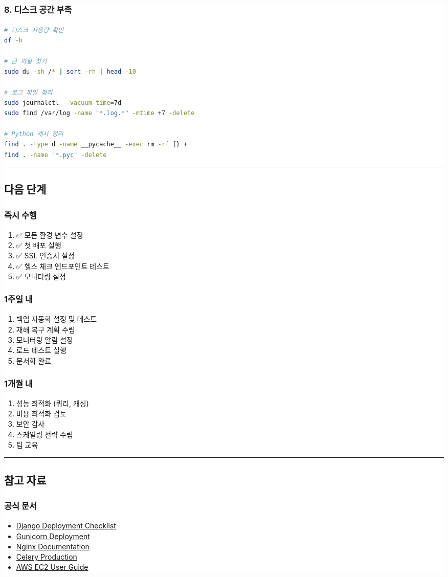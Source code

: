 ### 8. 디스크 공간 부족
```bash
# 디스크 사용량 확인
df -h

# 큰 파일 찾기
sudo du -sh /* | sort -rh | head -10

# 로그 파일 정리
sudo journalctl --vacuum-time=7d
sudo find /var/log -name "*.log.*" -mtime +7 -delete

# Python 캐시 정리
find . -type d -name __pycache__ -exec rm -rf {} +
find . -name "*.pyc" -delete
```

---

## 다음 단계

### 즉시 수행
1. ✅ 모든 환경 변수 설정
2. ✅ 첫 배포 실행
3. ✅ SSL 인증서 설정
4. ✅ 헬스 체크 엔드포인트 테스트
5. ✅ 모니터링 설정

### 1주일 내
1. 백업 자동화 설정 및 테스트
2. 재해 복구 계획 수립
3. 모니터링 알림 설정
4. 로드 테스트 실행
5. 문서화 완료

### 1개월 내
1. 성능 최적화 (쿼리, 캐싱)
2. 비용 최적화 검토
3. 보안 감사
4. 스케일링 전략 수립
5. 팀 교육

---

## 참고 자료

### 공식 문서
- [Django Deployment Checklist](https://docs.djangoproject.com/en/stable/howto/deployment/checklist/)
- [Gunicorn Deployment](https://docs.gunicorn.org/en/stable/deploy.html)
- [Nginx Documentation](https://nginx.org/en/docs/)
- [Celery Production](https://docs.celeryproject.org/en/stable/userguide/deployment.html)
- [AWS EC2 User Guide](https://docs.aws.amazon.com/ec2/)
